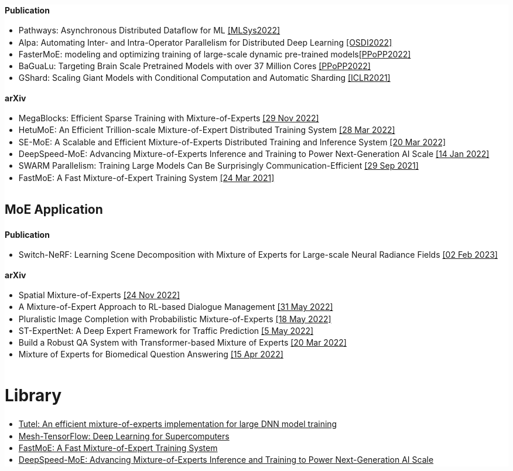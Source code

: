 **Publication**
- Pathways: Asynchronous Distributed Dataflow for ML [[MLSys2022]](https://arxiv.org/abs/2203.12533)
- Alpa: Automating Inter- and Intra-Operator Parallelism for Distributed Deep Learning [[OSDI2022]](https://arxiv.org/abs/2201.12023)
- FasterMoE: modeling and optimizing training of large-scale dynamic pre-trained models[[PPoPP2022]](https://dl.acm.org/doi/abs/10.1145/3503221.3508418)
- BaGuaLu: Targeting Brain Scale Pretrained Models with over 37 Million Cores [[PPoPP2022]](http://keg.cs.tsinghua.edu.cn/jietang/publications/PPOPP22-Ma%20et%20al.-BaGuaLu%20Targeting%20Brain%20Scale%20Pretrained%20Models%20w.pdf)
- GShard: Scaling Giant Models with Conditional Computation and Automatic Sharding [[ICLR2021]](https://openreview.net/forum?id=qrwe7XHTmYb)


**arXiv**
- MegaBlocks: Efficient Sparse Training with Mixture-of-Experts [[29 Nov 2022]](https://arxiv.org/abs/2211.15841)
- HetuMoE: An Efficient Trillion-scale Mixture-of-Expert Distributed Training System [[28 Mar 2022]](https://arxiv.org/abs/2203.14685)
- SE-MoE: A Scalable and Efficient Mixture-of-Experts Distributed Training and Inference System [[20 Mar 2022]](https://arxiv.org/abs/2205.10034)
- DeepSpeed-MoE: Advancing Mixture-of-Experts Inference and Training to Power Next-Generation AI Scale [[14 Jan 2022]](https://arxiv.org/abs/2201.05596)
- SWARM Parallelism: Training Large Models Can Be Surprisingly Communication-Efficient [[29 Sep 2021]](https://openreview.net/forum?id=U1edbV4kNu_)
- FastMoE: A Fast Mixture-of-Expert Training System [[24 Mar 2021]](https://arxiv.org/abs/2103.13262)

## MoE Application

**Publication**
- Switch-NeRF: Learning Scene Decomposition with Mixture of Experts for Large-scale Neural Radiance Fields [[02 Feb 2023]](https://openreview.net/forum?id=PQ2zoIZqvm)


**arXiv**
- Spatial Mixture-of-Experts [[24 Nov 2022]](https://arxiv.org/abs/2211.13491)
- A Mixture-of-Expert Approach to RL-based Dialogue Management [[31 May 2022]](https://arxiv.org/abs/2206.00059)
- Pluralistic Image Completion with Probabilistic Mixture-of-Experts [[18 May 2022]](https://arxiv.org/abs/2205.09086)
- ST-ExpertNet: A Deep Expert Framework for Traffic Prediction [[5 May 2022]](https://arxiv.org/abs/2205.07851)
- Build a Robust QA System with Transformer-based Mixture of Experts [[20 Mar 2022]](https://arxiv.org/abs/2204.09598)
- Mixture of Experts for Biomedical Question Answering [[15 Apr 2022]](https://arxiv.org/abs/2204.07469)

# Library
- [Tutel: An efficient mixture-of-experts implementation for large DNN model training](https://github.com/microsoft/tutel)
- [Mesh-TensorFlow: Deep Learning for Supercomputers](https://github.com/tensorflow/mesh)
- [FastMoE: A Fast Mixture-of-Expert Training System](https://github.com/laekov/fastmoe)
- [DeepSpeed-MoE: Advancing Mixture-of-Experts Inference and Training to Power Next-Generation AI Scale](https://github.com/microsoft/DeepSpeed)
